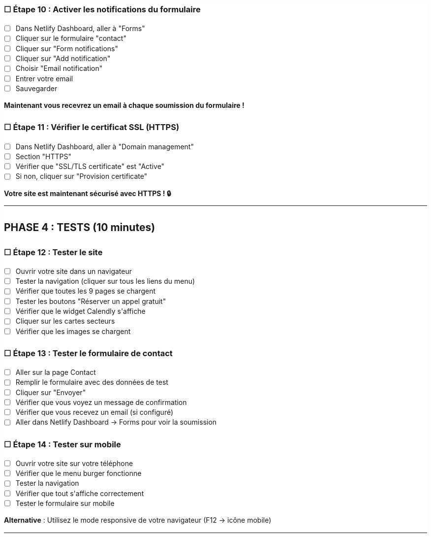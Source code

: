 ### ☐ Étape 10 : Activer les notifications du formulaire
- [ ] Dans Netlify Dashboard, aller à "Forms"
- [ ] Cliquer sur le formulaire "contact"
- [ ] Cliquer sur "Form notifications"
- [ ] Cliquer sur "Add notification"
- [ ] Choisir "Email notification"
- [ ] Entrer votre email
- [ ] Sauvegarder

**Maintenant vous recevrez un email à chaque soumission du formulaire !**

### ☐ Étape 11 : Vérifier le certificat SSL (HTTPS)
- [ ] Dans Netlify Dashboard, aller à "Domain management"
- [ ] Section "HTTPS"
- [ ] Vérifier que "SSL/TLS certificate" est "Active"
- [ ] Si non, cliquer sur "Provision certificate"

**Votre site est maintenant sécurisé avec HTTPS ! 🔒**

---

## PHASE 4 : TESTS (10 minutes)

### ☐ Étape 12 : Tester le site
- [ ] Ouvrir votre site dans un navigateur
- [ ] Tester la navigation (cliquer sur tous les liens du menu)
- [ ] Vérifier que toutes les 9 pages se chargent
- [ ] Tester les boutons "Réserver un appel gratuit"
- [ ] Vérifier que le widget Calendly s'affiche
- [ ] Cliquer sur les cartes secteurs
- [ ] Vérifier que les images se chargent

### ☐ Étape 13 : Tester le formulaire de contact
- [ ] Aller sur la page Contact
- [ ] Remplir le formulaire avec des données de test
- [ ] Cliquer sur "Envoyer"
- [ ] Vérifier que vous voyez un message de confirmation
- [ ] Vérifier que vous recevez un email (si configuré)
- [ ] Aller dans Netlify Dashboard → Forms pour voir la soumission

### ☐ Étape 14 : Tester sur mobile
- [ ] Ouvrir votre site sur votre téléphone
- [ ] Vérifier que le menu burger fonctionne
- [ ] Tester la navigation
- [ ] Vérifier que tout s'affiche correctement
- [ ] Tester le formulaire sur mobile

**Alternative** : Utilisez le mode responsive de votre navigateur (F12 → icône mobile)

---
